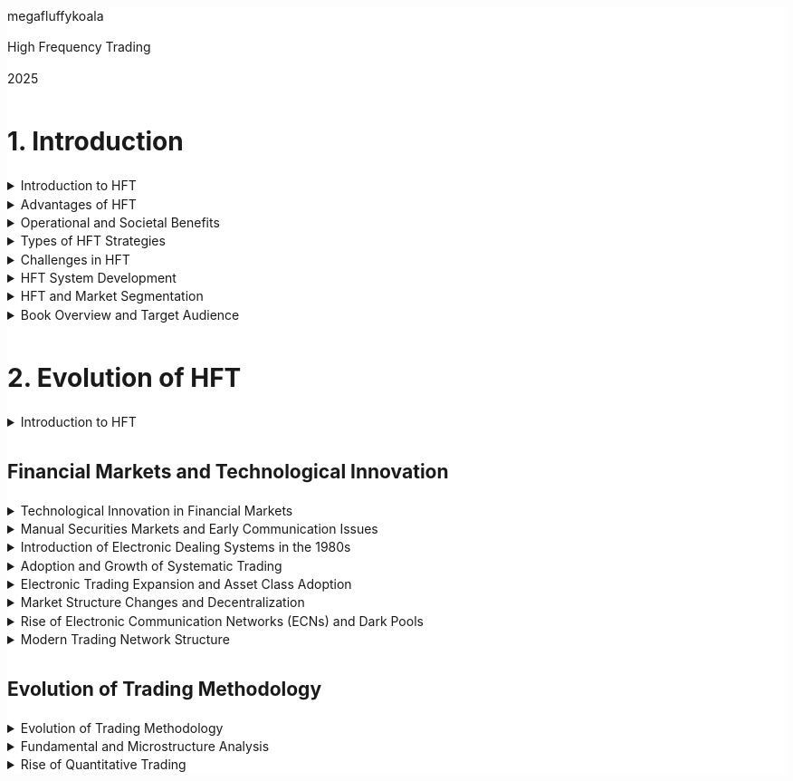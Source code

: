 <link href="../whirlwind.css" rel="stylesheet">

<whirlheader>
    <p>megafluffykoala</p>
    <p>High Frequency Trading</p>
    <p>2025</p>
</whirlheader>

# 1. Introduction 

<details><summary>Introduction to HFT</summary></details>

<details><summary>Advantages of HFT</summary></details>

<details><summary>Operational and Societal Benefits</summary></details>

<details><summary>Types of HFT Strategies</summary></details>

<details><summary>Challenges in HFT</summary></details>

<details><summary>HFT System Development</summary></details>

<details><summary>HFT and Market Segmentation</summary></details>

<details><summary>Book Overview and Target Audience</summary></details>

# 2. Evolution of HFT 

<details><summary>Introduction to HFT</summary></details>

## Financial Markets and Technological Innovation

<details><summary>Technological Innovation in Financial Markets</summary></details>

<details><summary>Manual Securities Markets and Early Communication Issues</summary></details>

<details><summary>Introduction of Electronic Dealing Systems in the 1980s</summary></details>

<details><summary>Adoption and Growth of Systematic Trading</summary></details>

<details><summary>Electronic Trading Expansion and Asset Class Adoption</summary></details>

<details><summary>Market Structure Changes and Decentralization</summary></details>

<details><summary>Rise of Electronic Communication Networks (ECNs) and Dark Pools</summary></details>

<details><summary>Modern Trading Network Structure</summary></details>

## Evolution of Trading Methodology 

<details><summary>Evolution of Trading Methodology</summary></details>

<details><summary>Fundamental and Microstructure Analysis</summary></details>

<details><summary>Rise of Quantitative Trading</summary></details>
